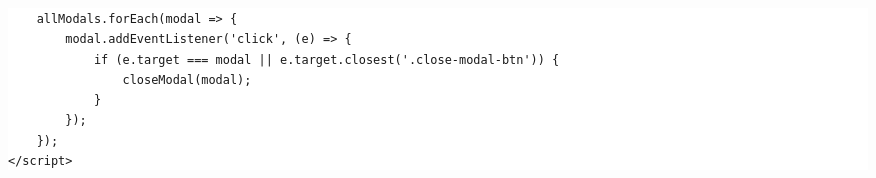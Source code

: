         allModals.forEach(modal => {
            modal.addEventListener('click', (e) => {
                if (e.target === modal || e.target.closest('.close-modal-btn')) {
                    closeModal(modal);
                }
            });
        });
    </script>
</body>
</html>
